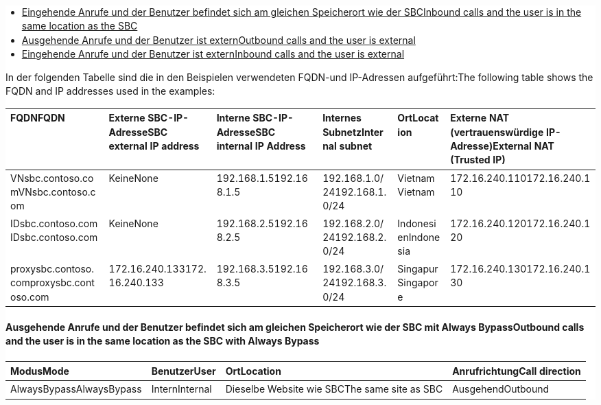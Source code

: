 - [<span data-ttu-id="e11b4-244">Eingehende Anrufe und der Benutzer befindet sich am gleichen Speicherort wie der SBC</span><span class="sxs-lookup"><span data-stu-id="e11b4-244">Inbound calls and the user is in the same location as the SBC</span></span>](#inbound-calls-and-the-user-is-in-the-same-location-as-the-sbc-with-always-bypass)
- [<span data-ttu-id="e11b4-245">Ausgehende Anrufe und der Benutzer ist extern</span><span class="sxs-lookup"><span data-stu-id="e11b4-245">Outbound calls and the user is external</span></span>](#outbound-calls-and-the-user-is-external-with-always-bypass)
- [<span data-ttu-id="e11b4-246">Eingehende Anrufe und der Benutzer ist extern</span><span class="sxs-lookup"><span data-stu-id="e11b4-246">Inbound calls and the user is external</span></span>](#inbound-calls-and-the-user-is-external-with-always-bypass)

<span data-ttu-id="e11b4-247">In der folgenden Tabelle sind die in den Beispielen verwendeten FQDN-und IP-Adressen aufgeführt:</span><span class="sxs-lookup"><span data-stu-id="e11b4-247">The following table shows the FQDN and IP addresses used in the examples:</span></span>

| <span data-ttu-id="e11b4-248">FQDN</span><span class="sxs-lookup"><span data-stu-id="e11b4-248">FQDN</span></span> | <span data-ttu-id="e11b4-249">Externe SBC-IP-Adresse</span><span class="sxs-lookup"><span data-stu-id="e11b4-249">SBC external IP address</span></span> | <span data-ttu-id="e11b4-250">Interne SBC-IP-Adresse</span><span class="sxs-lookup"><span data-stu-id="e11b4-250">SBC internal IP Address</span></span> | <span data-ttu-id="e11b4-251">Internes Subnetz</span><span class="sxs-lookup"><span data-stu-id="e11b4-251">Internal subnet</span></span> | <span data-ttu-id="e11b4-252">Ort</span><span class="sxs-lookup"><span data-stu-id="e11b4-252">Location</span></span> | <span data-ttu-id="e11b4-253">Externe NAT (vertrauenswürdige IP-Adresse)</span><span class="sxs-lookup"><span data-stu-id="e11b4-253">External NAT (Trusted IP)</span></span> |
|:------------|:-------|:-------|:-------|:-------|:-------|
| <span data-ttu-id="e11b4-254">VNsbc.contoso.com</span><span class="sxs-lookup"><span data-stu-id="e11b4-254">VNsbc.contoso.com</span></span> | <span data-ttu-id="e11b4-255">Keine</span><span class="sxs-lookup"><span data-stu-id="e11b4-255">None</span></span> | <span data-ttu-id="e11b4-256">192.168.1.5</span><span class="sxs-lookup"><span data-stu-id="e11b4-256">192.168.1.5</span></span> | <span data-ttu-id="e11b4-257">192.168.1.0/24</span><span class="sxs-lookup"><span data-stu-id="e11b4-257">192.168.1.0/24</span></span> | <span data-ttu-id="e11b4-258">Vietnam</span><span class="sxs-lookup"><span data-stu-id="e11b4-258">Vietnam</span></span> | <span data-ttu-id="e11b4-259">172.16.240.110</span><span class="sxs-lookup"><span data-stu-id="e11b4-259">172.16.240.110</span></span> |
| <span data-ttu-id="e11b4-260">IDsbc.contoso.com</span><span class="sxs-lookup"><span data-stu-id="e11b4-260">IDsbc.contoso.com</span></span> | <span data-ttu-id="e11b4-261">Keine</span><span class="sxs-lookup"><span data-stu-id="e11b4-261">None</span></span> | <span data-ttu-id="e11b4-262">192.168.2.5</span><span class="sxs-lookup"><span data-stu-id="e11b4-262">192.168.2.5</span></span> | <span data-ttu-id="e11b4-263">192.168.2.0/24</span><span class="sxs-lookup"><span data-stu-id="e11b4-263">192.168.2.0/24</span></span> | <span data-ttu-id="e11b4-264">Indonesien</span><span class="sxs-lookup"><span data-stu-id="e11b4-264">Indonesia</span></span> | <span data-ttu-id="e11b4-265">172.16.240.120</span><span class="sxs-lookup"><span data-stu-id="e11b4-265">172.16.240.120</span></span> |
| <span data-ttu-id="e11b4-266">proxysbc.contoso.com</span><span class="sxs-lookup"><span data-stu-id="e11b4-266">proxysbc.contoso.com</span></span> | <span data-ttu-id="e11b4-267">172.16.240.133</span><span class="sxs-lookup"><span data-stu-id="e11b4-267">172.16.240.133</span></span> | <span data-ttu-id="e11b4-268">192.168.3.5</span><span class="sxs-lookup"><span data-stu-id="e11b4-268">192.168.3.5</span></span> | <span data-ttu-id="e11b4-269">192.168.3.0/24</span><span class="sxs-lookup"><span data-stu-id="e11b4-269">192.168.3.0/24</span></span> | <span data-ttu-id="e11b4-270">Singapur</span><span class="sxs-lookup"><span data-stu-id="e11b4-270">Singapore</span></span> | <span data-ttu-id="e11b4-271">172.16.240.130</span><span class="sxs-lookup"><span data-stu-id="e11b4-271">172.16.240.130</span></span> |



#### <a name="outbound-calls-and-the-user-is-in-the-same-location-as-the-sbc-with-always-bypass"></a><span data-ttu-id="e11b4-272">Ausgehende Anrufe und der Benutzer befindet sich am gleichen Speicherort wie der SBC mit Always Bypass</span><span class="sxs-lookup"><span data-stu-id="e11b4-272">Outbound calls and the user is in the same location as the SBC with Always Bypass</span></span>

| <span data-ttu-id="e11b4-273">Modus</span><span class="sxs-lookup"><span data-stu-id="e11b4-273">Mode</span></span> |    <span data-ttu-id="e11b4-274">Benutzer</span><span class="sxs-lookup"><span data-stu-id="e11b4-274">User</span></span> |  <span data-ttu-id="e11b4-275">Ort</span><span class="sxs-lookup"><span data-stu-id="e11b4-275">Location</span></span> |  <span data-ttu-id="e11b4-276">Anrufrichtung</span><span class="sxs-lookup"><span data-stu-id="e11b4-276">Call direction</span></span> |
|:------------|:-------|:-------| :-------|
| <span data-ttu-id="e11b4-277">AlwaysBypass</span><span class="sxs-lookup"><span data-stu-id="e11b4-277">AlwaysBypass</span></span> |    <span data-ttu-id="e11b4-278">Intern</span><span class="sxs-lookup"><span data-stu-id="e11b4-278">Internal</span></span> |  <span data-ttu-id="e11b4-279">Dieselbe Website wie SBC</span><span class="sxs-lookup"><span data-stu-id="e11b4-279">The same site as SBC</span></span> |  <span data-ttu-id="e11b4-280">Ausgehend</span><span class="sxs-lookup"><span data-stu-id="e11b4-280">Outbound</span></span> |
